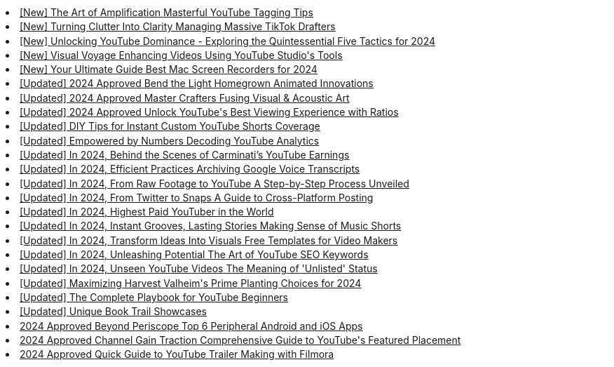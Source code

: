 <li><a href="https://youtube-sure.techidaily.com/he-art-of-amplification-masterful-youtube-tagging-tips/"><u>[New] The Art of Amplification Masterful YouTube Tagging Tips</u></a></li>
<li><a href="https://some-approaches.techidaily.com/new-turning-clutter-into-clarity-managing-massive-tiktok-drafters/"><u>[New] Turning Clutter Into Clarity Managing Massive TikTok Drafters</u></a></li>
<li><a href="https://youtube-sure.techidaily.com/nlocking-youtube-dominance-exploring-the-quintessential-five-tactics-for-2024/"><u>[New] Unlocking YouTube Dominance - Exploring the Quintessential Five Tactics for 2024</u></a></li>
<li><a href="https://youtube-sure.techidaily.com/isual-voyage-enhancing-videos-using-youtube-studios-tools/"><u>[New] Visual Voyage Enhancing Videos Using YouTube Studio's Tools</u></a></li>
<li><a href="https://visual-screen-recording.techidaily.com/new-your-ultimate-guide-best-mac-screen-recorders-for-2024/"><u>[New] Your Ultimate Guide Best Mac Screen Recorders for 2024</u></a></li>
<li><a href="https://youtube-sure.techidaily.com/ed-2024-approved-bend-the-light-homegrown-animated-innovations/"><u>[Updated] 2024 Approved Bend the Light Homegrown Animated Innovations</u></a></li>
<li><a href="https://youtube-sure.techidaily.com/ed-2024-approved-master-crafters-fusing-visual-and-acoustic-art/"><u>[Updated] 2024 Approved Master Crafters Fusing Visual & Acoustic Art</u></a></li>
<li><a href="https://youtube-sure.techidaily.com/ed-2024-approved-unlock-youtubes-best-viewing-experience-with-ratios/"><u>[Updated] 2024 Approved Unlock YouTube's Best Viewing Experience with Ratios</u></a></li>
<li><a href="https://youtube-sure.techidaily.com/ed-diy-tips-for-instant-custom-youtube-shorts-coverage/"><u>[Updated] DIY Tips for Instant Custom YouTube Shorts Coverage</u></a></li>
<li><a href="https://youtube-sure.techidaily.com/ed-empowered-by-numbers-decoding-youtube-analytics/"><u>[Updated] Empowered by Numbers Decoding YouTube Analytics</u></a></li>
<li><a href="https://youtube-sure.techidaily.com/ed-in-2024-behind-the-scenes-of-carminatis-youtube-earnings/"><u>[Updated] In 2024, Behind the Scenes of Carminati’s YouTube Earnings</u></a></li>
<li><a href="https://video-screen-grab.techidaily.com/updated-in-2024-efficient-practices-archiving-google-voice-transcripts/"><u>[Updated] In 2024, Efficient Practices Archiving Google Voice Transcripts</u></a></li>
<li><a href="https://youtube-sure.techidaily.com/ed-in-2024-from-raw-footage-to-youtube-a-step-by-step-process-unveiled/"><u>[Updated] In 2024, From Raw Footage to YouTube A Step-by-Step Process Unveiled</u></a></li>
<li><a href="https://twitter-videos.techidaily.com/updated-in-2024-from-twitter-to-snaps-a-guide-to-cross-platform-posting/"><u>[Updated] In 2024, From Twitter to Snaps A Guide to Cross-Platform Posting</u></a></li>
<li><a href="https://youtube-sure.techidaily.com/ed-in-2024-highest-paid-youtuber-in-the-world/"><u>[Updated] In 2024, Highest Paid YouTuber in the World</u></a></li>
<li><a href="https://youtube-sure.techidaily.com/ed-in-2024-instant-grooves-lasting-stories-making-sense-of-music-shorts/"><u>[Updated] In 2024, Instant Grooves, Lasting Stories Making Sense of Music Shorts</u></a></li>
<li><a href="https://youtube-sure.techidaily.com/ed-in-2024-transform-ideas-into-visuals-free-templates-for-video-makers/"><u>[Updated] In 2024, Transform Ideas Into Visuals Free Templates for Video Makers</u></a></li>
<li><a href="https://youtube-sure.techidaily.com/ed-in-2024-unleashing-potential-the-art-of-youtube-seo-keywords/"><u>[Updated] In 2024, Unleashing Potential The Art of YouTube SEO Keywords</u></a></li>
<li><a href="https://youtube-sure.techidaily.com/ed-in-2024-unseen-youtube-videos-the-meaning-of-unlisted-status/"><u>[Updated] In 2024, Unseen YouTube Videos The Meaning of 'Unlisted' Status</u></a></li>
<li><a href="https://video-screen-grab.techidaily.com/updated-maximizing-harvest-valheims-prime-planting-choices-for-2024/"><u>[Updated] Maximizing Harvest Valheim's Prime Planting Choices for 2024</u></a></li>
<li><a href="https://facebook-record-videos.techidaily.com/updated-the-complete-playbook-for-youtube-beginners/"><u>[Updated] The Complete Playbook for YouTube Beginners</u></a></li>
<li><a href="https://some-approaches.techidaily.com/updated-unique-book-trail-showcases/"><u>[Updated] Unique Book Trail Showcases</u></a></li>
<li><a href="https://extra-resources.techidaily.com/2024-approved-beyond-periscope-top-6-peripheral-android-and-ios-apps/"><u>2024 Approved Beyond Periscope Top 6 Peripheral Android and iOS Apps</u></a></li>
<li><a href="https://youtube-sure.techidaily.com/approved-channel-gain-traction-comprehensive-guide-to-youtubes-featured-placement/"><u>2024 Approved Channel Gain Traction Comprehensive Guide to YouTube's Featured Placement</u></a></li>
<li><a href="https://youtube-sure.techidaily.com/approved-quick-guide-to-youtube-trailer-making-with-filmora/"><u>2024 Approved Quick Guide to YouTube Trailer Making with Filmora</u></a></li>